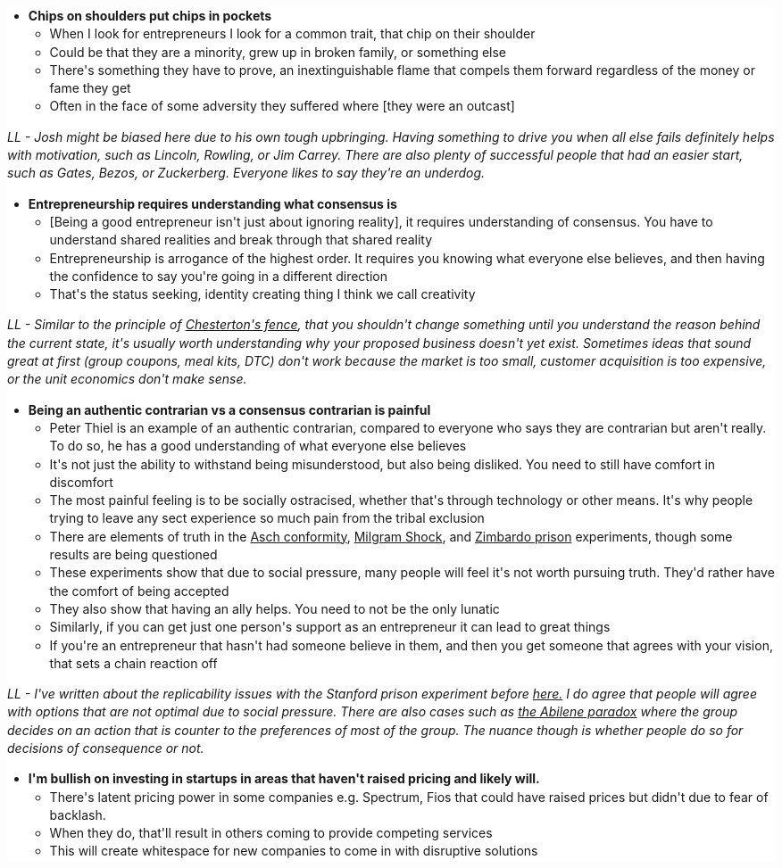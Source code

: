 - **Chips on shoulders put chips in pockets**
  - When I look for entrepreneurs I look for a common trait, that chip on their shoulder
  - Could be that they are a minority, grew up in broken family, or something else
  - There's something they have to prove, an inextinguishable flame that compels them forward regardless of the money or fame they get
  - Often in the face of some adversity they suffered where \[they were an outcast\]

*LL - Josh might be biased here due to his own tough upbringing. Having something to drive you when all else fails definitely helps with motivation, such as Lincoln, Rowling, or Jim Carrey. There are also plenty of successful people that had an easier start, such as Gates, Bezos, or Zuckerberg. Everyone likes to say they're an underdog.*

- **Entrepreneurship requires understanding what consensus is**
  - \[Being a good entrepreneur isn't just about ignoring reality\], it requires understanding of consensus. You have to understand shared realities and break through that shared reality
  - Entrepreneurship is arrogance of the highest order. It requires you knowing what everyone else believes, and then having the confidence to say you're going in a different direction
  - That's the status seeking, identity creating thing I think we call creativity
  
*LL - Similar to the principle of [Chesterton's fence](https://en.wikipedia.org/wiki/Wikipedia:Chesterton%27s_fence "Fence"), that you shouldn't change something until you understand the reason behind the current state, it's usually worth understanding why your proposed business doesn't yet exist. Sometimes ideas that sound great at first (group coupons, meal kits, DTC) don't work because the market is too small, customer acquisition is too expensive, or the unit economics don't make sense.*   

- **Being an authentic contrarian vs a consensus contrarian is painful**
  - Peter Thiel is an example of an authentic contrarian, compared to everyone who says they are contrarian but aren't really. To do so, he has a good understanding of what everyone else believes
  - It's not just the ability to withstand being misunderstood, but also being disliked. You need to still have comfort in discomfort
  - The most painful feeling is to be socially ostracised, whether that's through technology or other means. It's why people trying to leave any sect experience so much pain from the tribal exclusion
  - There are elements of truth in the [Asch conformity](https://en.wikipedia.org/wiki/Asch_conformity_experiments 
"Asch"), [Milgram Shock](https://www.simplypsychology.org/milgram.html "Milgram"), and [Zimbardo prison](https://www.simplypsychology.org/zimbardo.html "Zimbardo") experiments, though some results are being questioned
  - These experiments show that due to social pressure, many people will feel it's not worth pursuing truth. They'd rather have the comfort of being accepted
  - They also show that having an ally helps. You need to not be the only lunatic
  - Similarly, if you can get just one person's support as an entrepreneur it can lead to great things 
  - If you're an entrepreneur that hasn't had someone believe in them, and then you get someone that agrees with your vision, that sets a chain reaction off
    
*LL - I've written about the replicability issues with the Stanford prison experiment before [here.](https://www.leonlinsx.com/stanford-prison-replicability/ "stanford") I do agree that people will agree with options that are not optimal due to social pressure. There are also cases such as [the Abilene paradox](https://en.wikipedia.org/wiki/Abilene_paradox "paradox") where the group decides on an action that is counter to the preferences of most of the group. The nuance though is whether people do so for decisions of consequence or not.* 

- **I'm bullish on investing in startups in areas that haven't raised pricing and likely will.**
  - There's latent pricing power in some companies e.g. Spectrum, Fios that could have raised prices but didn't due to fear of backlash. 
  - When they do, that'll result in others coming to provide competing services
  - This will create whitespace for new companies to come in with disruptive solutions
  